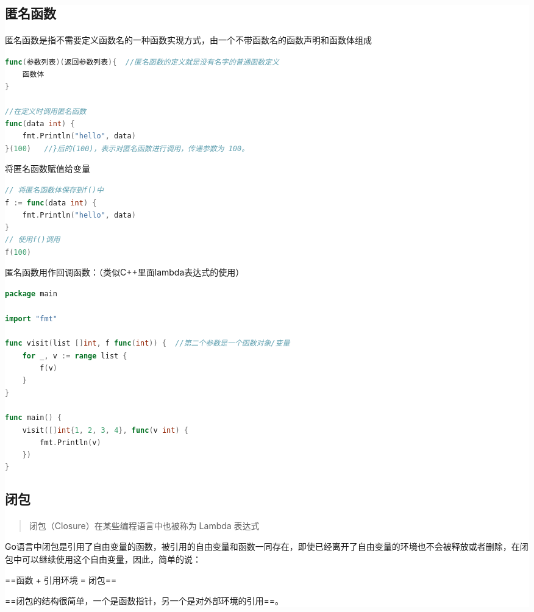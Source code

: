 ## 匿名函数

匿名函数是指不需要定义函数名的一种函数实现方式，由一个不带函数名的函数声明和函数体组成

```go
func(参数列表)(返回参数列表){  //匿名函数的定义就是没有名字的普通函数定义
    函数体
}

//在定义时调用匿名函数
func(data int) {
    fmt.Println("hello", data)
}(100)   //}后的(100)，表示对匿名函数进行调用，传递参数为 100。
```

将匿名函数赋值给变量

```go
// 将匿名函数体保存到f()中
f := func(data int) {
    fmt.Println("hello", data)
}
// 使用f()调用
f(100)
```

匿名函数用作回调函数：（类似C++里面lambda表达式的使用）

```go
package main

import "fmt"

func visit(list []int, f func(int)) {  //第二个参数是一个函数对象/变量
	for _, v := range list {
		f(v)
	}
}

func main() {
	visit([]int{1, 2, 3, 4}, func(v int) {
		fmt.Println(v)
	})
}
```

## 闭包

> 闭包（Closure）在某些编程语言中也被称为 Lambda 表达式

Go语言中闭包是引用了自由变量的函数，被引用的自由变量和函数一同存在，即使已经离开了自由变量的环境也不会被释放或者删除，在闭包中可以继续使用这个自由变量，因此，简单的说：

==函数 + 引用环境 = 闭包==

==闭包的结构很简单，一个是函数指针，另一个是对外部环境的引用==。
